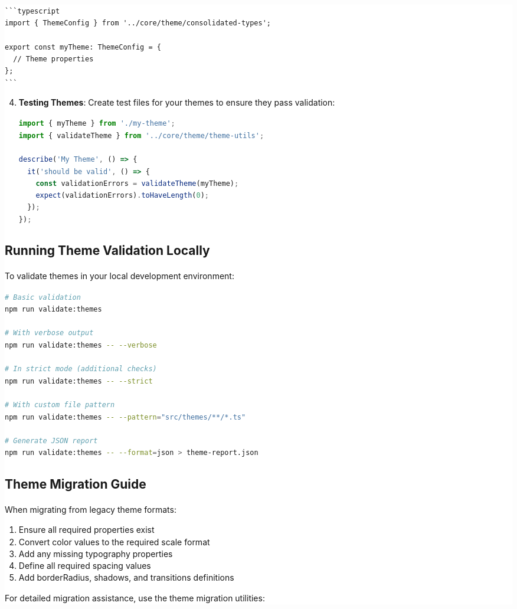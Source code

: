    ```typescript
    import { ThemeConfig } from '../core/theme/consolidated-types';

    export const myTheme: ThemeConfig = {
      // Theme properties
    };
    ```

4. **Testing Themes**: Create test files for your themes to ensure they pass validation:

    ```typescript
    import { myTheme } from './my-theme';
    import { validateTheme } from '../core/theme/theme-utils';

    describe('My Theme', () => {
      it('should be valid', () => {
        const validationErrors = validateTheme(myTheme);
        expect(validationErrors).toHaveLength(0);
      });
    });
    ```

## Running Theme Validation Locally

To validate themes in your local development environment:

```bash
# Basic validation
npm run validate:themes

# With verbose output
npm run validate:themes -- --verbose

# In strict mode (additional checks)
npm run validate:themes -- --strict

# With custom file pattern
npm run validate:themes -- --pattern="src/themes/**/*.ts"

# Generate JSON report
npm run validate:themes -- --format=json > theme-report.json
```

## Theme Migration Guide

When migrating from legacy theme formats:

1. Ensure all required properties exist
2. Convert color values to the required scale format
3. Add any missing typography properties
4. Define all required spacing values
5. Add borderRadius, shadows, and transitions definitions

For detailed migration assistance, use the theme migration utilities:
